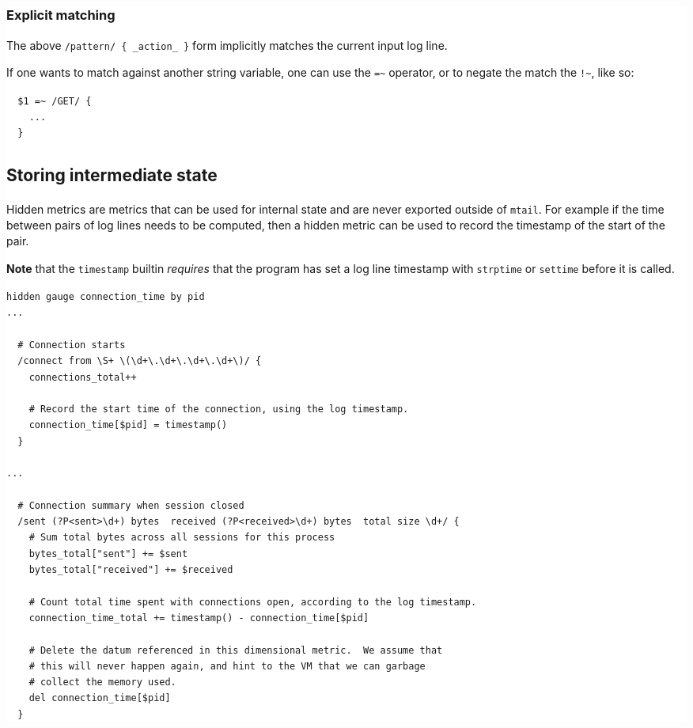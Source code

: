 ### Explicit matching

The above `/pattern/ { _action_ }` form implicitly matches the current input log
line.

If one wants to match against another string variable, one can use the `=~`
operator, or to negate the match the `!~`, like so:

```mtail
  $1 =~ /GET/ {
    ...
  }
```

## Storing intermediate state

Hidden metrics are metrics that can be used for internal state and are never
exported outside of `mtail`. For example if the time between pairs of log lines
needs to be computed, then a hidden metric can be used to record the timestamp
of the start of the pair.

**Note** that the `timestamp` builtin *requires* that the program has set a log
line timestamp with `strptime` or `settime` before it is called.

```
hidden gauge connection_time by pid
...

  # Connection starts
  /connect from \S+ \(\d+\.\d+\.\d+\.\d+\)/ {
    connections_total++

    # Record the start time of the connection, using the log timestamp.
    connection_time[$pid] = timestamp()
  }

...

  # Connection summary when session closed
  /sent (?P<sent>\d+) bytes  received (?P<received>\d+) bytes  total size \d+/ {
    # Sum total bytes across all sessions for this process
    bytes_total["sent"] += $sent
    bytes_total["received"] += $received

    # Count total time spent with connections open, according to the log timestamp.
    connection_time_total += timestamp() - connection_time[$pid]

    # Delete the datum referenced in this dimensional metric.  We assume that
    # this will never happen again, and hint to the VM that we can garbage
    # collect the memory used.
    del connection_time[$pid]
  }
```
